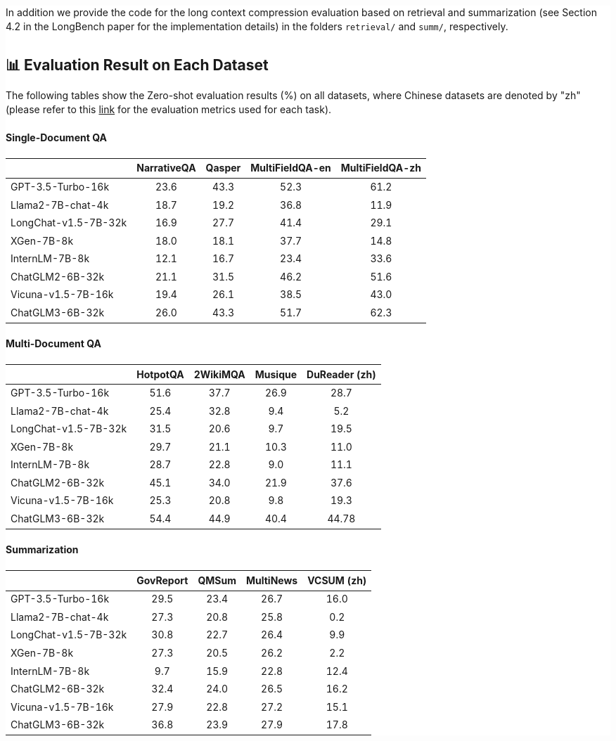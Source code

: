 In addition we provide the code for the long context compression evaluation based on retrieval and summarization (see Section 4.2 in the LongBench paper for the implementation details) in the folders `retrieval/` and `summ/`, respectively.

<a name="evaluation-result-on-each-dataset"></a>
## 📊 Evaluation Result on Each Dataset

The following tables show the Zero-shot evaluation results (%) on all datasets, where Chinese datasets are denoted by "zh" (please refer to this [link](task.md) for the evaluation metrics used for each task).

#### Single-Document QA
|                   | NarrativeQA | Qasper | MultiFieldQA-en | MultiFieldQA-zh |
| ----------------- | :---------: | :----: | :-------------: | :-------------: |
| GPT-3.5-Turbo-16k | 23.6 | 43.3 | 52.3 | 61.2 |
| Llama2-7B-chat-4k | 18.7 | 19.2 | 36.8 | 11.9 |
| LongChat-v1.5-7B-32k | 16.9 | 27.7 | 41.4 | 29.1 |
| XGen-7B-8k | 18.0 | 18.1 | 37.7 | 14.8 |
| InternLM-7B-8k | 12.1 | 16.7 | 23.4 | 33.6 |
| ChatGLM2-6B-32k | 21.1 | 31.5 | 46.2 | 51.6 |
| Vicuna-v1.5-7B-16k | 19.4 | 26.1 | 38.5 | 43.0 |
| ChatGLM3-6B-32k | 26.0 | 43.3 | 51.7 | 62.3 |

#### Multi-Document QA
|                   | HotpotQA | 2WikiMQA | Musique | DuReader (zh) |
| ----------------- | :------: | :------: | :-----: | :-----------: |
| GPT-3.5-Turbo-16k | 51.6 | 37.7 | 26.9 | 28.7 |
| Llama2-7B-chat-4k | 25.4 | 32.8 | 9.4 | 5.2 |
| LongChat-v1.5-7B-32k | 31.5 | 20.6 | 9.7 | 19.5 |
| XGen-7B-8k | 29.7 | 21.1 | 10.3 | 11.0 |
| InternLM-7B-8k | 28.7 | 22.8 | 9.0 | 11.1 |
| ChatGLM2-6B-32k | 45.1 | 34.0 | 21.9 | 37.6 |
| Vicuna-v1.5-7B-16k | 25.3 | 20.8 | 9.8 | 19.3 |
| ChatGLM3-6B-32k | 54.4 | 44.9 | 40.4 | 44.78 |

#### Summarization
|            | GovReport | QMSum | MultiNews | VCSUM (zh) |
|:-----------|:---------:|:-----:|:-----:|:-----:|
| GPT-3.5-Turbo-16k | 29.5 | 23.4 | 26.7 | 16.0 |
| Llama2-7B-chat-4k | 27.3 | 20.8 | 25.8 | 0.2 |
| LongChat-v1.5-7B-32k | 30.8 | 22.7 | 26.4 | 9.9 |
| XGen-7B-8k | 27.3 | 20.5 | 26.2 | 2.2 |
| InternLM-7B-8k | 9.7 | 15.9 | 22.8 | 12.4 |
| ChatGLM2-6B-32k | 32.4 | 24.0 | 26.5 | 16.2 |
| Vicuna-v1.5-7B-16k | 27.9 | 22.8 | 27.2 | 15.1 |
| ChatGLM3-6B-32k | 36.8 | 23.9 | 27.9 | 17.8 |
